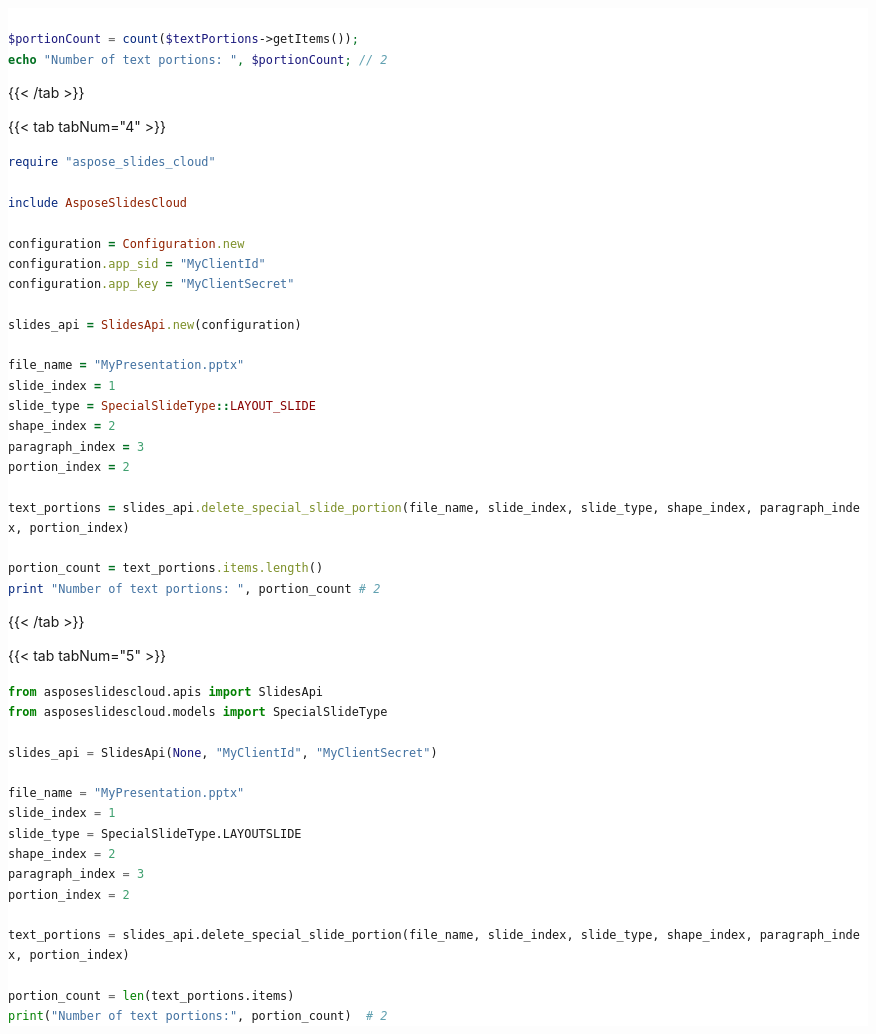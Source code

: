 ```php

$portionCount = count($textPortions->getItems());
echo "Number of text portions: ", $portionCount; // 2
```

{{< /tab >}}

{{< tab tabNum="4" >}}

```ruby
require "aspose_slides_cloud"

include AsposeSlidesCloud

configuration = Configuration.new
configuration.app_sid = "MyClientId"
configuration.app_key = "MyClientSecret"

slides_api = SlidesApi.new(configuration)

file_name = "MyPresentation.pptx"
slide_index = 1
slide_type = SpecialSlideType::LAYOUT_SLIDE
shape_index = 2
paragraph_index = 3
portion_index = 2

text_portions = slides_api.delete_special_slide_portion(file_name, slide_index, slide_type, shape_index, paragraph_index, portion_index)

portion_count = text_portions.items.length()
print "Number of text portions: ", portion_count # 2
```

{{< /tab >}}

{{< tab tabNum="5" >}}

```python
from asposeslidescloud.apis import SlidesApi
from asposeslidescloud.models import SpecialSlideType

slides_api = SlidesApi(None, "MyClientId", "MyClientSecret")

file_name = "MyPresentation.pptx"
slide_index = 1
slide_type = SpecialSlideType.LAYOUTSLIDE
shape_index = 2
paragraph_index = 3
portion_index = 2

text_portions = slides_api.delete_special_slide_portion(file_name, slide_index, slide_type, shape_index, paragraph_index, portion_index)

portion_count = len(text_portions.items)
print("Number of text portions:", portion_count)  # 2
```
